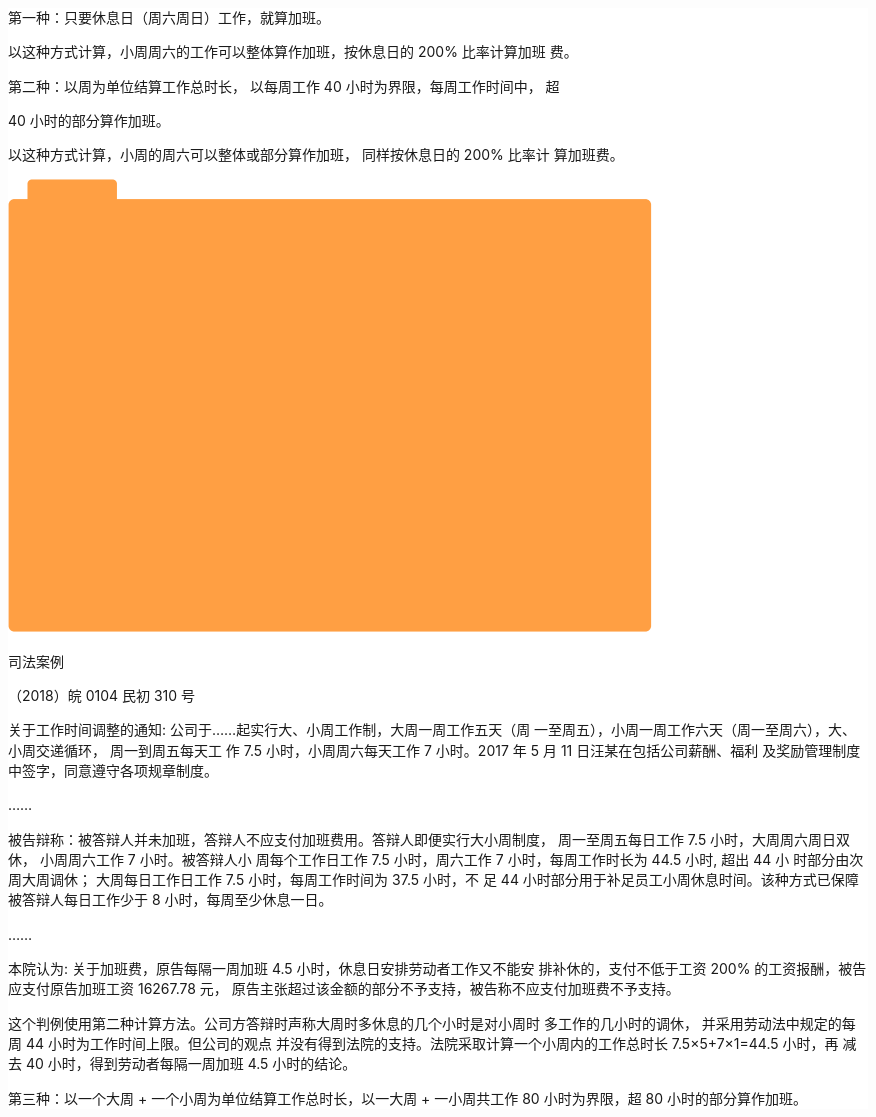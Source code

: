 第一种：只要休息日（周六周日）工作，就算加班。

以这种方式计算，小周周六的工作可以整体算作加班，按休息日的 200% 比率计算加班 费。

第二种：以周为单位结算工作总时长， 以每周工作 40 小时为界限，每周工作时间中， 超

40 小时的部分算作加班。

以这种方式计算，小周的周六可以整体或部分算作加班， 同样按休息日的 200% 比率计 算加班费。

![](<@img/img_ 628.png>)

司法案例

（2018）皖 0104 民初 310 号

关于工作时间调整的通知: 公司于……起实行大、小周工作制，大周一周工作五天（周 一至周五），小周一周工作六天（周一至周六），大、小周交递循环， 周一到周五每天工 作 7.5 小时，小周周六每天工作 7 小时。2017 年 5 月 11 日汪某在包括公司薪酬、福利 及奖励管理制度中签字，同意遵守各项规章制度。

……

被告辩称：被答辩人并未加班，答辩人不应支付加班费用。答辩人即便实行大小周制度， 周一至周五每日工作 7.5 小时，大周周六周日双休， 小周周六工作 7 小时。被答辩人小 周每个工作日工作 7.5 小时，周六工作 7 小时，每周工作时长为 44.5 小时, 超出 44 小 时部分由次周大周调休； 大周每日工作日工作 7.5 小时，每周工作时间为 37.5 小时，不 足 44 小时部分用于补足员工小周休息时间。该种方式已保障被答辩人每日工作少于 8 小时，每周至少休息一日。

……

本院认为: 关于加班费，原告每隔一周加班 4.5 小时，休息日安排劳动者工作又不能安 排补休的，支付不低于工资 200% 的工资报酬，被告应支付原告加班工资 16267.78 元， 原告主张超过该金额的部分不予支持，被告称不应支付加班费不予支持。

这个判例使用第二种计算方法。公司方答辩时声称大周时多休息的几个小时是对小周时 多工作的几小时的调休， 并采用劳动法中规定的每周 44 小时为工作时间上限。但公司的观点 并没有得到法院的支持。法院采取计算一个小周内的工作总时长 7.5×5+7×1=44.5 小时，再 减去 40 小时，得到劳动者每隔一周加班 4.5 小时的结论。

第三种：以一个大周 + 一个小周为单位结算工作总时长，以一大周 + 一小周共工作 80 小时为界限，超 80 小时的部分算作加班。
